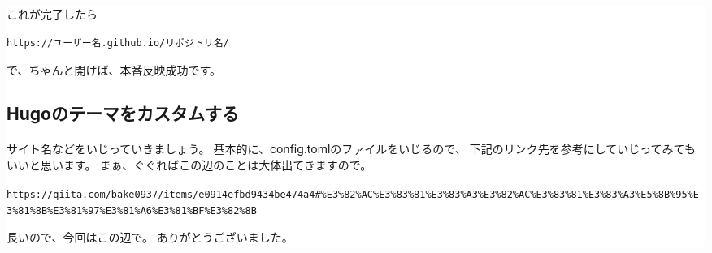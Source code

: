 これが完了したら
```
https://ユーザー名.github.io/リポジトリ名/
```
で、ちゃんと開けば、本番反映成功です。


## Hugoのテーマをカスタムする
サイト名などをいじっていきましょう。
基本的に、config.tomlのファイルをいじるので、
下記のリンク先を参考にしていじってみてもいいと思います。
まぁ、ぐぐればこの辺のことは大体出てきますので。
```
https://qiita.com/bake0937/items/e0914efbd9434be474a4#%E3%82%AC%E3%83%81%E3%83%A3%E3%82%AC%E3%83%81%E3%83%A3%E5%8B%95%E3%81%8B%E3%81%97%E3%81%A6%E3%81%BF%E3%82%8B
```
長いので、今回はこの辺で。
ありがとうございました。